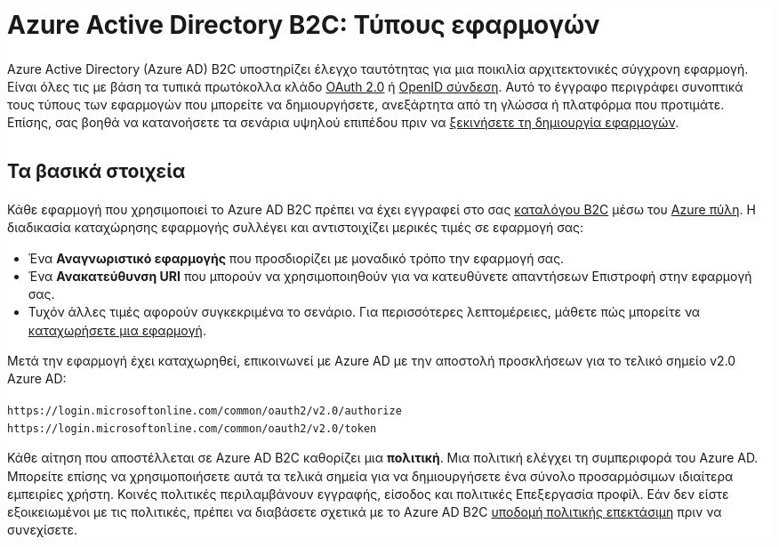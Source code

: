 <properties
    pageTitle="Azure AD B2C | Microsoft Azure"
    description="Οι τύποι των εφαρμογών που μπορείτε να δημιουργήσετε στο το B2C Azure Active Directory."
    services="active-directory-b2c"
    documentationCenter=""
    authors="dstrockis"
    manager="mbaldwin"
    editor=""/>

<tags
    ms.service="active-directory-b2c"
    ms.workload="identity"
    ms.tgt_pltfrm="na"
    ms.devlang="na"
    ms.topic="hero-article"
    ms.date="07/22/2016"
    ms.author="dastrock"/>

# <a name="azure-active-directory-b2c-types-of-applications"></a>Azure Active Directory B2C: Τύπους εφαρμογών

Azure Active Directory (Azure AD) B2C υποστηρίζει έλεγχο ταυτότητας για μια ποικιλία αρχιτεκτονικές σύγχρονη εφαρμογή. Είναι όλες τις με βάση τα τυπικά πρωτόκολλα κλάδο [OAuth 2.0](active-directory-b2c-reference-protocols.md) ή [OpenID σύνδεση](active-directory-b2c-reference-protocols.md). Αυτό το έγγραφο περιγράφει συνοπτικά τους τύπους των εφαρμογών που μπορείτε να δημιουργήσετε, ανεξάρτητα από τη γλώσσα ή πλατφόρμα που προτιμάτε. Επίσης, σας βοηθά να κατανοήσετε τα σενάρια υψηλού επιπέδου πριν να [ξεκινήσετε τη δημιουργία εφαρμογών](active-directory-b2c-overview.md#getting-started).

## <a name="the-basics"></a>Τα βασικά στοιχεία
Κάθε εφαρμογή που χρησιμοποιεί το Azure AD B2C πρέπει να έχει εγγραφεί στο σας [καταλόγου B2C](active-directory-b2c-get-started.md) μέσω του [Azure πύλη](https://portal.azure.com/). Η διαδικασία καταχώρησης εφαρμογής συλλέγει και αντιστοιχίζει μερικές τιμές σε εφαρμογή σας:

- Ένα **Αναγνωριστικό εφαρμογής** που προσδιορίζει με μοναδικό τρόπο την εφαρμογή σας.
- Ένα **Ανακατεύθυνση URI** που μπορούν να χρησιμοποιηθούν για να κατευθύνετε απαντήσεων Επιστροφή στην εφαρμογή σας.
- Τυχόν άλλες τιμές αφορούν συγκεκριμένα το σενάριο. Για περισσότερες λεπτομέρειες, μάθετε πώς μπορείτε να [καταχωρήσετε μια εφαρμογή](active-directory-b2c-app-registration.md).

Μετά την εφαρμογή έχει καταχωρηθεί, επικοινωνεί με Azure AD με την αποστολή προσκλήσεων για το τελικό σημείο v2.0 Azure AD:

```
https://login.microsoftonline.com/common/oauth2/v2.0/authorize
https://login.microsoftonline.com/common/oauth2/v2.0/token
```

Κάθε αίτηση που αποστέλλεται σε Azure AD B2C καθορίζει μια **πολιτική**. Μια πολιτική ελέγχει τη συμπεριφορά του Azure AD. Μπορείτε επίσης να χρησιμοποιήσετε αυτά τα τελικά σημεία για να δημιουργήσετε ένα σύνολο προσαρμόσιμων ιδιαίτερα εμπειρίες χρήστη. Κοινές πολιτικές περιλαμβάνουν εγγραφής, είσοδος και πολιτικές Επεξεργασία προφίλ. Εάν δεν είστε εξοικειωμένοι με τις πολιτικές, πρέπει να διαβάσετε σχετικά με το Azure AD B2C [υποδομή πολιτικής επεκτάσιμη](active-directory-b2c-reference-policies.md) πριν να συνεχίσετε.
